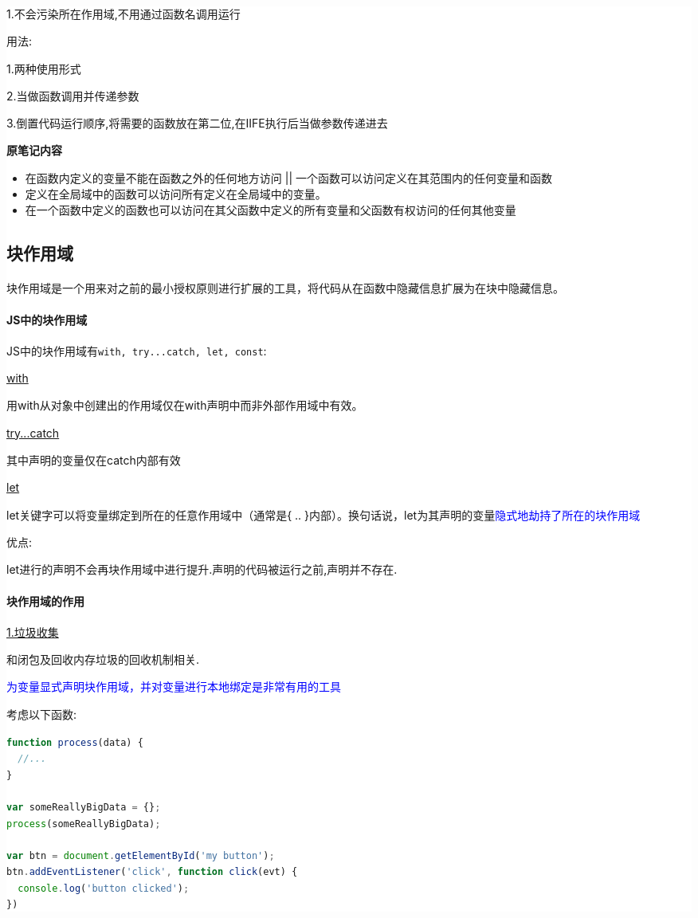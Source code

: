 1.不会污染所在作用域,不用通过函数名调用运行

用法:

1.两种使用形式

2.当做函数调用并传递参数

3.倒置代码运行顺序,将需要的函数放在第二位,在IIFE执行后当做参数传递进去



**原笔记内容**

- 在函数内定义的变量不能在函数之外的任何地方访问 || 一个函数可以访问定义在其范围内的任何变量和函数
- 定义在全局域中的函数可以访问所有定义在全局域中的变量。
- 在一个函数中定义的函数也可以访问在其父函数中定义的所有变量和父函数有权访问的任何其他变量




## 块作用域

块作用域是一个用来对之前的最小授权原则进行扩展的工具，将代码从在函数中隐藏信息扩展为在块中隐藏信息。

#### **JS中的块作用域**

JS中的块作用域有`with, try...catch, let, const`:

<u>with</u>

用with从对象中创建出的作用域仅在with声明中而非外部作用域中有效。

<u>try...catch</u>

其中声明的变量仅在catch内部有效

<u>let</u>

let关键字可以将变量绑定到所在的任意作用域中（通常是{ .. }内部）。换句话说，let为其声明的变量<span style="color:blue;">隐式地劫持了所在的块作用域</span>

优点:

let进行的声明不会再块作用域中进行提升.声明的代码被运行之前,声明并不存在.

#### 块作用域的作用

<u>1.垃圾收集</u> 

和闭包及回收内存垃圾的回收机制相关.

<span style="color:blue;">为变量显式声明块作用域，并对变量进行本地绑定是非常有用的工具</span>

考虑以下函数:

```javascript
function process(data) {
  //...
}

var someReallyBigData = {};
process(someReallyBigData);

var btn = document.getElementById('my button');
btn.addEventListener('click', function click(evt) {
  console.log('button clicked');
})
```
